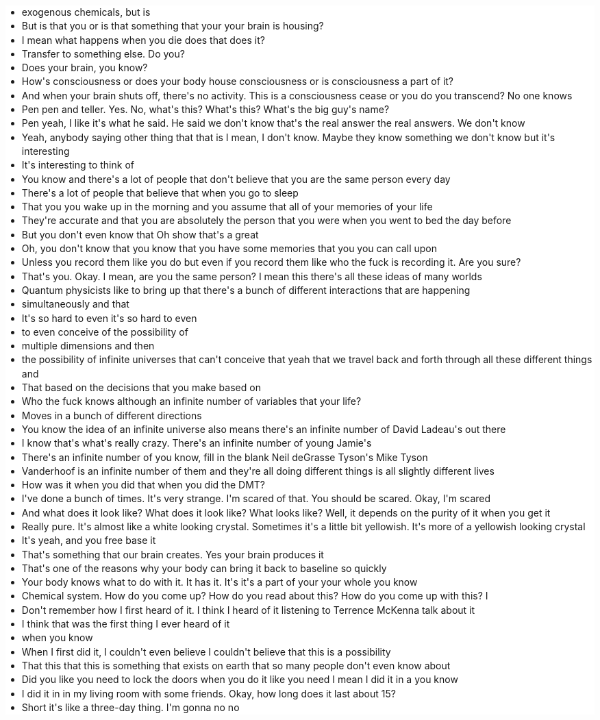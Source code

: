 *  exogenous chemicals, but is
*  But is that you or is that something that your your brain is housing?
*  I mean what happens when you die does that does it?
*  Transfer to something else. Do you?
*  Does your brain, you know?
*  How's consciousness or does your body house consciousness or is consciousness a part of it?
*  And when your brain shuts off, there's no activity. This is a consciousness cease or you do you transcend? No one knows
*  Pen pen and teller. Yes. No, what's this? What's this? What's the big guy's name?
*  Pen yeah, I like it's what he said. He said we don't know that's the real answer the real answers. We don't know
*  Yeah, anybody saying other thing that that is I mean, I don't know. Maybe they know something we don't know but it's interesting
*  It's interesting to think of
*  You know and there's a lot of people that don't believe that you are the same person every day
*  There's a lot of people that believe that when you go to sleep
*  That you you wake up in the morning and you assume that all of your memories of your life
*  They're accurate and that you are absolutely the person that you were when you went to bed the day before
*  But you don't even know that Oh show that's a great
*  Oh, you don't know that you know that you have some memories that you you can call upon
*  Unless you record them like you do but even if you record them like who the fuck is recording it. Are you sure?
*  That's you. Okay. I mean, are you the same person? I mean this there's all these ideas of many worlds
*  Quantum physicists like to bring up that there's a bunch of different interactions that are happening
*  simultaneously and that
*  It's so hard to even it's so hard to even
*  to even conceive of the possibility of
*  multiple dimensions and then
*  the possibility of infinite universes that can't conceive that yeah that we travel back and forth through all these different things and
*  That based on the decisions that you make based on
*  Who the fuck knows although an infinite number of variables that your life?
*  Moves in a bunch of different directions
*  You know the idea of an infinite universe also means there's an infinite number of David Ladeau's out there
*  I know that's what's really crazy. There's an infinite number of young Jamie's
*  There's an infinite number of you know, fill in the blank Neil deGrasse Tyson's Mike Tyson
*  Vanderhoof is an infinite number of them and they're all doing different things is all slightly different lives
*  How was it when you did that when you did the DMT?
*  I've done a bunch of times. It's very strange. I'm scared of that. You should be scared. Okay, I'm scared
*  And what does it look like? What does it look like? What looks like? Well, it depends on the purity of it when you get it
*  Really pure. It's almost like a white looking crystal. Sometimes it's a little bit yellowish. It's more of a yellowish looking crystal
*  It's yeah, and you free base it
*  That's something that our brain creates. Yes your brain produces it
*  That's one of the reasons why your body can bring it back to baseline so quickly
*  Your body knows what to do with it. It has it. It's it's a part of your your whole you know
*  Chemical system. How do you come up? How do you read about this? How do you come up with this? I
*  Don't remember how I first heard of it. I think I heard of it listening to Terrence McKenna talk about it
*  I think that was the first thing I ever heard of it
*  when you know
*  When I first did it, I couldn't even believe I couldn't believe that this is a possibility
*  That this that this is something that exists on earth that so many people don't even know about
*  Did you like you need to lock the doors when you do it like you need I mean I did it in a you know
*  I did it in in my living room with some friends. Okay, how long does it last about 15?
*  Short it's like a three-day thing. I'm gonna no no